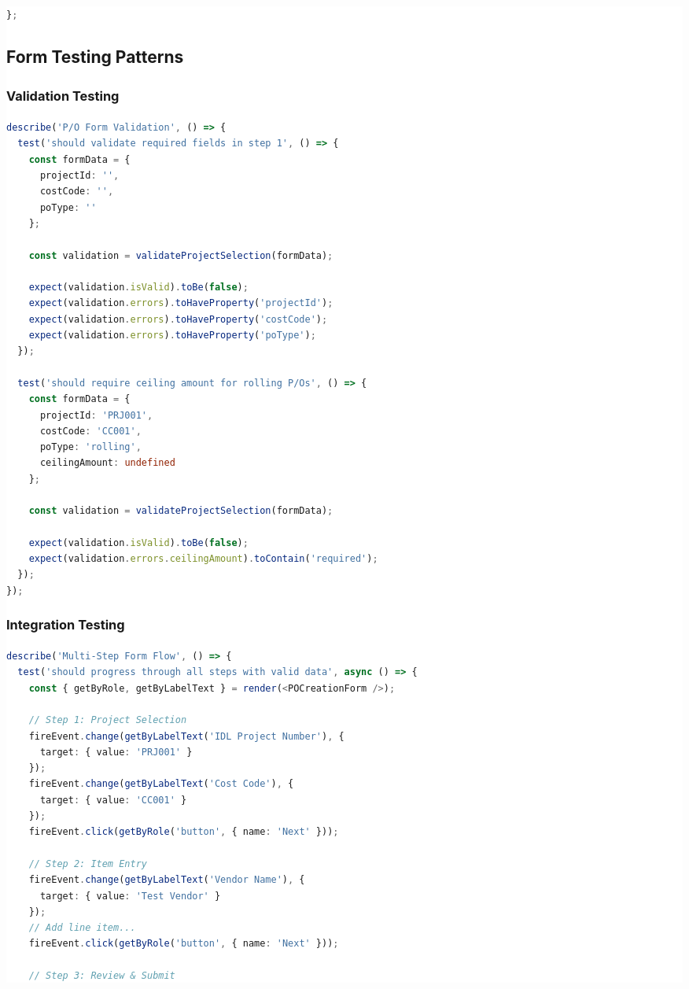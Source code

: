 ```typescript
};
```

## Form Testing Patterns

### Validation Testing
```typescript
describe('P/O Form Validation', () => {
  test('should validate required fields in step 1', () => {
    const formData = {
      projectId: '',
      costCode: '',
      poType: ''
    };

    const validation = validateProjectSelection(formData);
    
    expect(validation.isValid).toBe(false);
    expect(validation.errors).toHaveProperty('projectId');
    expect(validation.errors).toHaveProperty('costCode');
    expect(validation.errors).toHaveProperty('poType');
  });

  test('should require ceiling amount for rolling P/Os', () => {
    const formData = {
      projectId: 'PRJ001',
      costCode: 'CC001',
      poType: 'rolling',
      ceilingAmount: undefined
    };

    const validation = validateProjectSelection(formData);
    
    expect(validation.isValid).toBe(false);
    expect(validation.errors.ceilingAmount).toContain('required');
  });
});
```

### Integration Testing
```typescript
describe('Multi-Step Form Flow', () => {
  test('should progress through all steps with valid data', async () => {
    const { getByRole, getByLabelText } = render(<POCreationForm />);
    
    // Step 1: Project Selection
    fireEvent.change(getByLabelText('IDL Project Number'), {
      target: { value: 'PRJ001' }
    });
    fireEvent.change(getByLabelText('Cost Code'), {
      target: { value: 'CC001' }
    });
    fireEvent.click(getByRole('button', { name: 'Next' }));
    
    // Step 2: Item Entry
    fireEvent.change(getByLabelText('Vendor Name'), {
      target: { value: 'Test Vendor' }
    });
    // Add line item...
    fireEvent.click(getByRole('button', { name: 'Next' }));
    
    // Step 3: Review & Submit
```